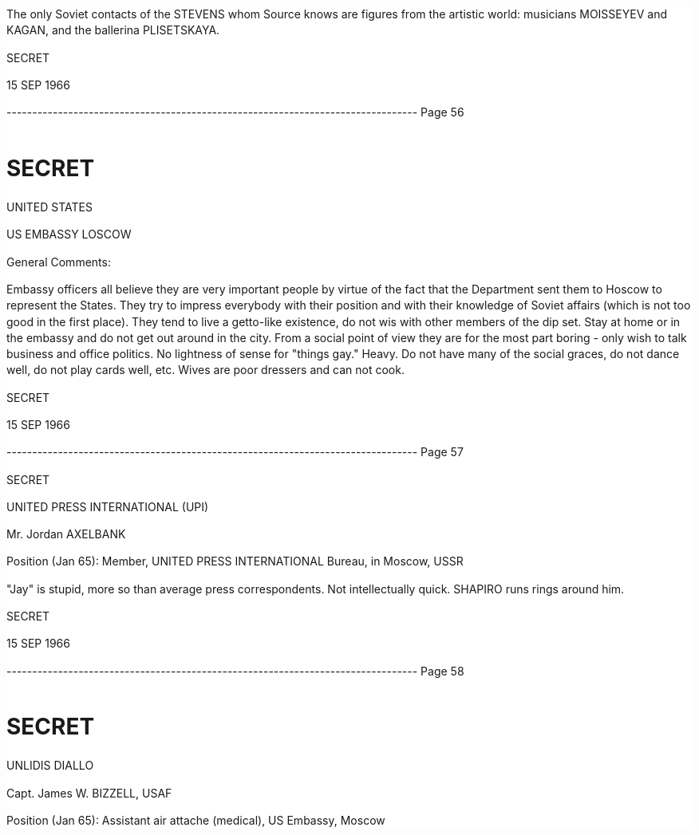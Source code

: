 The only Soviet contacts of the STEVENS whom Source knows are figures from the artistic world: musicians MOISSEYEV and KAGAN, and the ballerina PLISETSKAYA.

SECRET

15 SEP 1966


-------------------------------------------------------------------------------- Page 56

# SECRET

UNITED STATES

US EMBASSY LOSCOW

General Comments:

Embassy officers all believe they are very important people by virtue of the fact that the Department sent them to Hoscow to represent the States. They try to impress everybody with their position and with their knowledge of Soviet affairs (which is not too good in the first place). They tend to live a getto-like existence, do not wis with other members of the dip set. Stay at home or in the embassy and do not get out around in the city. From a social point of view they are for the most part boring - only wish to talk business and office politics. No lightness of sense for "things gay." Heavy. Do not have many of the social graces, do not dance well, do not play cards well, etc. Wives are poor dressers and can not cook.

SECRET

15 SEP 1966


-------------------------------------------------------------------------------- Page 57

SECRET

UNITED PRESS INTERNATIONAL (UPI)

Mr. Jordan AXELBANK

Position (Jan 65): Member, UNITED PRESS INTERNATIONAL Bureau,
in Moscow, USSR

"Jay" is stupid, more so than average press correspondents. Not intellectually quick. SHAPIRO runs rings around him.

SECRET

15 SEP 1966


-------------------------------------------------------------------------------- Page 58

# SECRET

UNLIDIS DIALLO

Capt. James W. BIZZELL, USAF

Position (Jan 65): Assistant air attache (medical), US Embassy, Moscow
